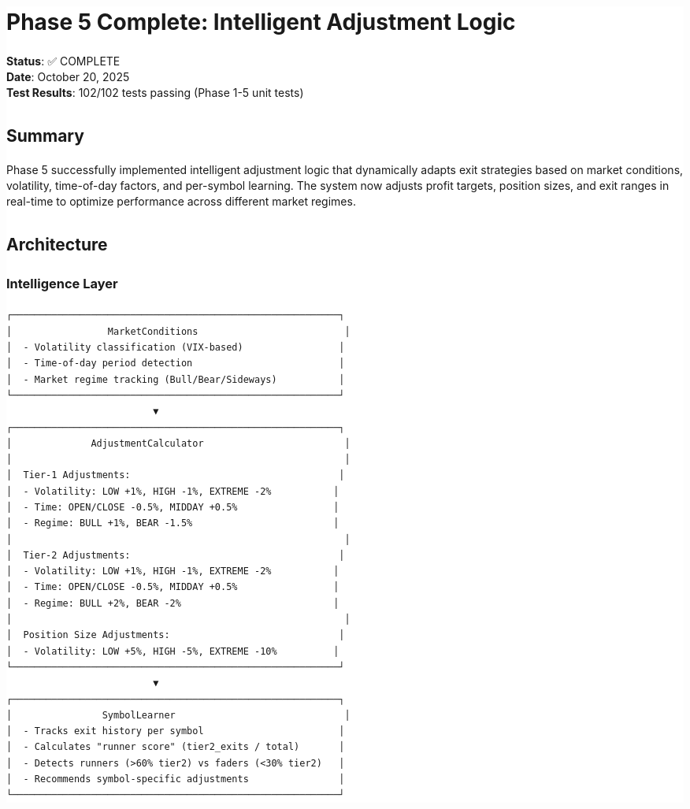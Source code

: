 # Phase 5 Complete: Intelligent Adjustment Logic

**Status**: ✅ COMPLETE  
**Date**: October 20, 2025  
**Test Results**: 102/102 tests passing (Phase 1-5 unit tests)  

## Summary

Phase 5 successfully implemented intelligent adjustment logic that dynamically adapts exit strategies based on market conditions, volatility, time-of-day factors, and per-symbol learning. The system now adjusts profit targets, position sizes, and exit ranges in real-time to optimize performance across different market regimes.

## Architecture

### Intelligence Layer

```
┌──────────────────────────────────────────────────────────┐
│                 MarketConditions                          │
│  - Volatility classification (VIX-based)                 │
│  - Time-of-day period detection                          │
│  - Market regime tracking (Bull/Bear/Sideways)           │
└──────────────────────────────────────────────────────────┘
                          ▼
┌──────────────────────────────────────────────────────────┐
│              AdjustmentCalculator                         │
│                                                           │
│  Tier-1 Adjustments:                                     │
│  - Volatility: LOW +1%, HIGH -1%, EXTREME -2%           │
│  - Time: OPEN/CLOSE -0.5%, MIDDAY +0.5%                 │
│  - Regime: BULL +1%, BEAR -1.5%                         │
│                                                           │
│  Tier-2 Adjustments:                                     │
│  - Volatility: LOW +1%, HIGH -1%, EXTREME -2%           │
│  - Time: OPEN/CLOSE -0.5%, MIDDAY +0.5%                 │
│  - Regime: BULL +2%, BEAR -2%                           │
│                                                           │
│  Position Size Adjustments:                              │
│  - Volatility: LOW +5%, HIGH -5%, EXTREME -10%          │
└──────────────────────────────────────────────────────────┘
                          ▼
┌──────────────────────────────────────────────────────────┐
│                SymbolLearner                              │
│  - Tracks exit history per symbol                        │
│  - Calculates "runner score" (tier2_exits / total)       │
│  - Detects runners (>60% tier2) vs faders (<30% tier2)   │
│  - Recommends symbol-specific adjustments                │
└──────────────────────────────────────────────────────────┘
```
